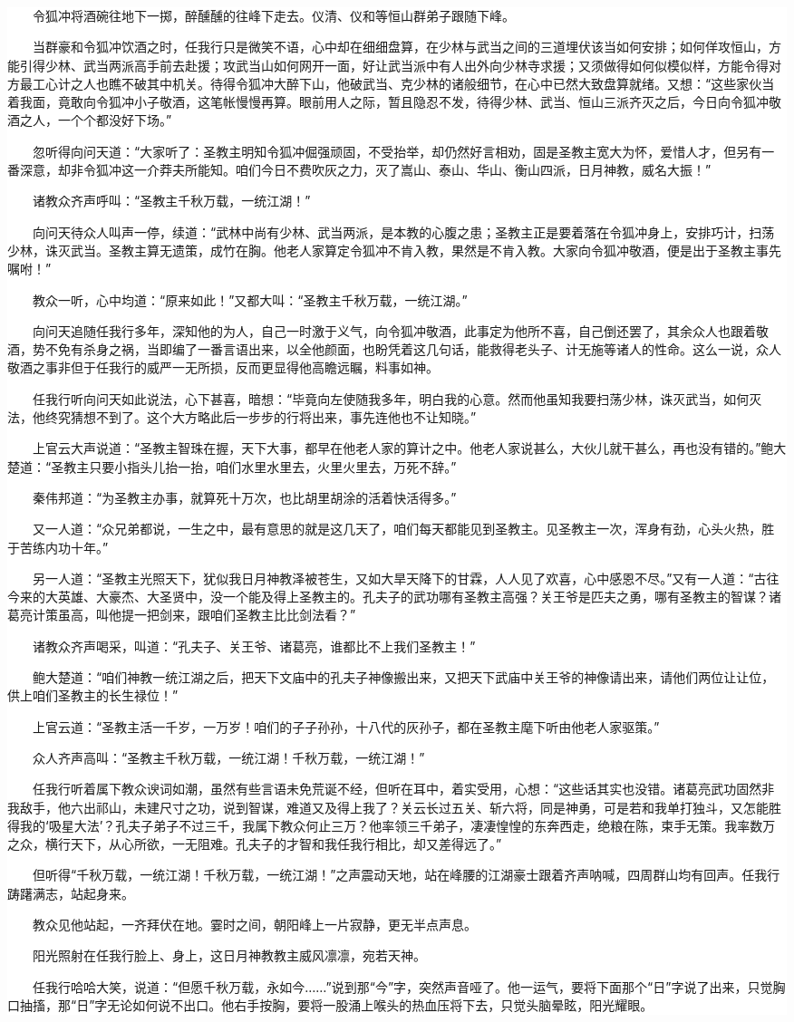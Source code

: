 　　令狐冲将酒碗往地下一掷，醉醺醺的往峰下走去。仪清、仪和等恒山群弟子跟随下峰。

　　当群豪和令狐冲饮酒之时，任我行只是微笑不语，心中却在细细盘算，在少林与武当之间的三道埋伏该当如何安排；如何佯攻恒山，方能引得少林、武当两派高手前去赴援；攻武当山如何网开一面，好让武当派中有人出外向少林寺求援；又须做得如何似模似样，方能令得对方最工心计之人也瞧不破其中机关。待得令狐冲大醉下山，他破武当、克少林的诸般细节，在心中已然大致盘算就绪。又想：“这些家伙当着我面，竟敢向令狐冲小子敬酒，这笔帐慢慢再算。眼前用人之际，暂且隐忍不发，待得少林、武当、恒山三派齐灭之后，今日向令狐冲敬酒之人，一个个都没好下场。”

　　忽听得向问天道：“大家听了：圣教主明知令狐冲倔强顽固，不受抬举，却仍然好言相劝，固是圣教主宽大为怀，爱惜人才，但另有一番深意，却非令狐冲这一介莽夫所能知。咱们今日不费吹灰之力，灭了嵩山、泰山、华山、衡山四派，日月神教，威名大振！”

　　诸教众齐声呼叫：“圣教主千秋万载，一统江湖！”

　　向问天待众人叫声一停，续道：“武林中尚有少林、武当两派，是本教的心腹之患；圣教主正是要着落在令狐冲身上，安排巧计，扫荡少林，诛灭武当。圣教主算无遗策，成竹在胸。他老人家算定令狐冲不肯入教，果然是不肯入教。大家向令狐冲敬酒，便是出于圣教主事先嘱咐！”

　　教众一听，心中均道：“原来如此！”又都大叫：“圣教主千秋万载，一统江湖。”

　　向问天追随任我行多年，深知他的为人，自己一时激于义气，向令狐冲敬酒，此事定为他所不喜，自己倒还罢了，其余众人也跟着敬酒，势不免有杀身之祸，当即编了一番言语出来，以全他颜面，也盼凭着这几句话，能救得老头子、计无施等诸人的性命。这么一说，众人敬酒之事非但于任我行的威严一无所损，反而更显得他高瞻远瞩，料事如神。

　　任我行听向问天如此说法，心下甚喜，暗想：“毕竟向左使随我多年，明白我的心意。然而他虽知我要扫荡少林，诛灭武当，如何灭法，他终究猜想不到了。这个大方略此后一步步的行将出来，事先连他也不让知晓。”

　　上官云大声说道：“圣教主智珠在握，天下大事，都早在他老人家的算计之中。他老人家说甚么，大伙儿就干甚么，再也没有错的。”鲍大楚道：“圣教主只要小指头儿抬一抬，咱们水里水里去，火里火里去，万死不辞。”

　　秦伟邦道：“为圣教主办事，就算死十万次，也比胡里胡涂的活着快活得多。”

　　又一人道：“众兄弟都说，一生之中，最有意思的就是这几天了，咱们每天都能见到圣教主。见圣教主一次，浑身有劲，心头火热，胜于苦练内功十年。”

　　另一人道：“圣教主光照天下，犹似我日月神教泽被苍生，又如大旱天降下的甘霖，人人见了欢喜，心中感恩不尽。”又有一人道：“古往今来的大英雄、大豪杰、大圣贤中，没一个能及得上圣教主的。孔夫子的武功哪有圣教主高强？关王爷是匹夫之勇，哪有圣教主的智谋？诸葛亮计策虽高，叫他提一把剑来，跟咱们圣教主比比剑法看？”

　　诸教众齐声喝采，叫道：“孔夫子、关王爷、诸葛亮，谁都比不上我们圣教主！”

　　鲍大楚道：“咱们神教一统江湖之后，把天下文庙中的孔夫子神像搬出来，又把天下武庙中关王爷的神像请出来，请他们两位让让位，供上咱们圣教主的长生禄位！”

　　上官云道：“圣教主活一千岁，一万岁！咱们的子子孙孙，十八代的灰孙子，都在圣教主麾下听由他老人家驱策。”

　　众人齐声高叫：“圣教主千秋万载，一统江湖！千秋万载，一统江湖！”

　　任我行听着属下教众谀词如潮，虽然有些言语未免荒诞不经，但听在耳中，着实受用，心想：“这些话其实也没错。诸葛亮武功固然非我敌手，他六出祁山，未建尺寸之功，说到智谋，难道又及得上我了？关云长过五关、斩六将，同是神勇，可是若和我单打独斗，又怎能胜得我的‘吸星大法’？孔夫子弟子不过三千，我属下教众何止三万？他率领三千弟子，凄凄惶惶的东奔西走，绝粮在陈，束手无策。我率数万之众，横行天下，从心所欲，一无阻难。孔夫子的才智和我任我行相比，却又差得远了。”

　　但听得“千秋万载，一统江湖！千秋万载，一统江湖！”之声震动天地，站在峰腰的江湖豪士跟着齐声呐喊，四周群山均有回声。任我行踌躇满志，站起身来。

　　教众见他站起，一齐拜伏在地。霎时之间，朝阳峰上一片寂静，更无半点声息。

　　阳光照射在任我行脸上、身上，这日月神教教主威风凛凛，宛若天神。

　　任我行哈哈大笑，说道：“但愿千秋万载，永如今……”说到那“今”字，突然声音哑了。他一运气，要将下面那个“日”字说了出来，只觉胸口抽搐，那“日”字无论如何说不出口。他右手按胸，要将一股涌上喉头的热血压将下去，只觉头脑晕眩，阳光耀眼。